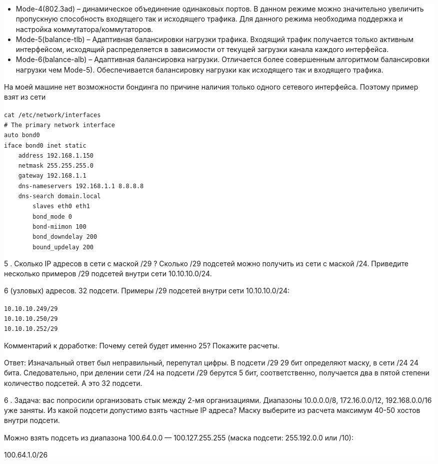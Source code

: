 - Mode-4(802.3ad) – динамическое объединение одинаковых портов. В данном режиме можно значительно увеличить пропускную способность входящего так и исходящего трафика. Для данного режима необходима поддержка и настройка коммутатора/коммутаторов. 
- Mode-5(balance-tlb) – Адаптивная балансировки нагрузки трафика. Входящий трафик получается только активным интерфейсом, исходящий распределяется в зависимости от текущей загрузки канала каждого интерфейса. 
- Mode-6(balance-alb) – Адаптивная балансировка нагрузки. Отличается более совершенным алгоритмом балансировки нагрузки чем Mode-5). Обеспечивается балансировку нагрузки как исходящего так и входящего трафика. 

На моей машине нет возможности бондинга по причине наличия только одного сетевого интерфейса.
Поэтому пример взят из сети

    cat /etc/network/interfaces
    # The primary network interface
    auto bond0
    iface bond0 inet static
        address 192.168.1.150
        netmask 255.255.255.0    
        gateway 192.168.1.1
        dns-nameservers 192.168.1.1 8.8.8.8
        dns-search domain.local
            slaves eth0 eth1
            bond_mode 0
            bond-miimon 100
            bond_downdelay 200
            bound_updelay 200

5 . Сколько IP адресов в сети с маской /29 ? Сколько /29 подсетей можно получить из сети с маской /24. Приведите несколько примеров /29 подсетей внутри сети 10.10.10.0/24.

6 (узловых) адресов. 32 подсети.
Примеры /29 подсетей внутри сети 10.10.10.0/24:

    10.10.10.249/29
    10.10.10.250/29
    10.10.10.252/29

Комментарий к доработке:
Почему сетей будет именно 25? Покажите расчеты.

Ответ: Изначальный ответ был неправильный, перепутал цифры.
В подсети /29 29 бит определяют маску, в сети /24 24 бита.
Следовательно, при делении сети /24 на подсети /29 берутся 5 бит, соответственно,
получается два в пятой степени количество подсетей. А это 32 подсети.

6 . Задача: вас попросили организовать стык между 2-мя организациями. Диапазоны 10.0.0.0/8, 172.16.0.0/12, 192.168.0.0/16 уже заняты. Из какой подсети допустимо взять частные IP адреса? Маску выберите из расчета максимум 40-50 хостов внутри подсети.

Можно взять подсеть из диапазона 100.64.0.0 — 100.127.255.255 
(маска подсети: 255.192.0.0 или /10):

100.64.1.0/26
